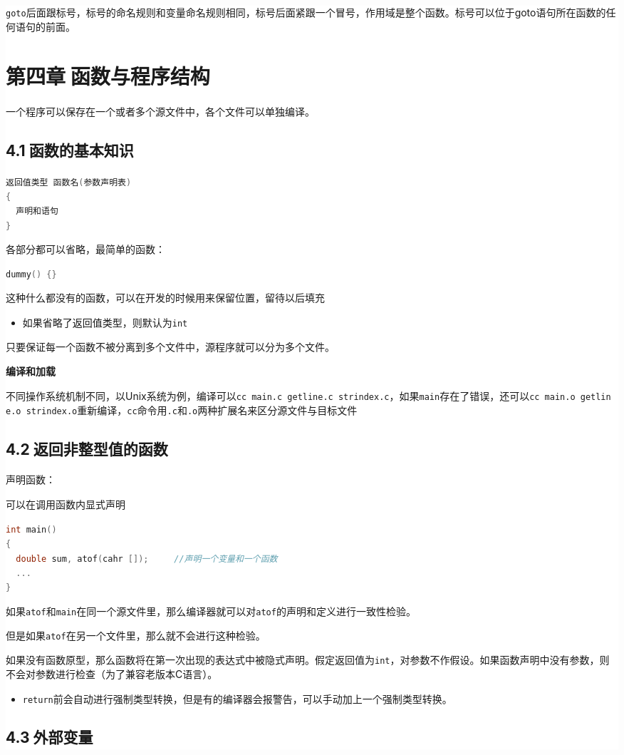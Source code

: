 `goto`后面跟标号，标号的命名规则和变量命名规则相同，标号后面紧跟一个冒号，作用域是整个函数。标号可以位于goto语句所在函数的任何语句的前面。

# 第四章 函数与程序结构

一个程序可以保存在一个或者多个源文件中，各个文件可以单独编译。

## 4.1 函数的基本知识

```c
返回值类型 函数名(参数声明表)
{
  声明和语句
}
```

各部分都可以省略，最简单的函数：

```c
dummy() {}
```

这种什么都没有的函数，可以在开发的时候用来保留位置，留待以后填充

+ 如果省略了返回值类型，则默认为`int`

只要保证每一个函数不被分离到多个文件中，源程序就可以分为多个文件。



**编译和加载**

不同操作系统机制不同，以Unix系统为例，编译可以`cc main.c getline.c strindex.c`，如果`main`存在了错误，还可以`cc main.o getline.o strindex.o`重新编译，`cc`命令用`.c`和`.o`两种扩展名来区分源文件与目标文件

## 4.2 返回非整型值的函数

声明函数：

可以在调用函数内显式声明

```c
int main()
{
  double sum, atof(cahr []);     //声明一个变量和一个函数
  ...
}
```

如果`atof`和`main`在同一个源文件里，那么编译器就可以对`atof`的声明和定义进行一致性检验。

但是如果`atof`在另一个文件里，那么就不会进行这种检验。

如果没有函数原型，那么函数将在第一次出现的表达式中被隐式声明。假定返回值为`int`，对参数不作假设。如果函数声明中没有参数，则不会对参数进行检查（为了兼容老版本C语言）。

+ `return`前会自动进行强制类型转换，但是有的编译器会报警告，可以手动加上一个强制类型转换。

## 4.3 外部变量
